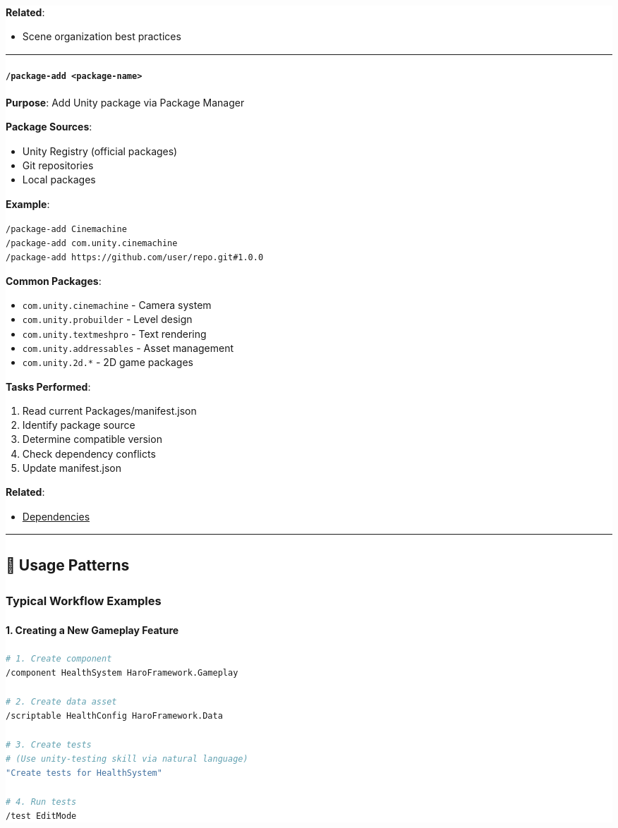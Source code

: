 **Related**:
- Scene organization best practices

---

#### `/package-add <package-name>`
**Purpose**: Add Unity package via Package Manager

**Package Sources**:
- Unity Registry (official packages)
- Git repositories
- Local packages

**Example**:
```bash
/package-add Cinemachine
/package-add com.unity.cinemachine
/package-add https://github.com/user/repo.git#1.0.0
```

**Common Packages**:
- `com.unity.cinemachine` - Camera system
- `com.unity.probuilder` - Level design
- `com.unity.textmeshpro` - Text rendering
- `com.unity.addressables` - Asset management
- `com.unity.2d.*` - 2D game packages

**Tasks Performed**:
1. Read current Packages/manifest.json
2. Identify package source
3. Determine compatible version
4. Check dependency conflicts
5. Update manifest.json

**Related**:
- [Dependencies](../framework/project/spec/07-tech-stack/dependencies.md)

---

## 🚀 Usage Patterns

### Typical Workflow Examples

#### 1. Creating a New Gameplay Feature
```bash
# 1. Create component
/component HealthSystem HaroFramework.Gameplay

# 2. Create data asset
/scriptable HealthConfig HaroFramework.Data

# 3. Create tests
# (Use unity-testing skill via natural language)
"Create tests for HealthSystem"

# 4. Run tests
/test EditMode
```
